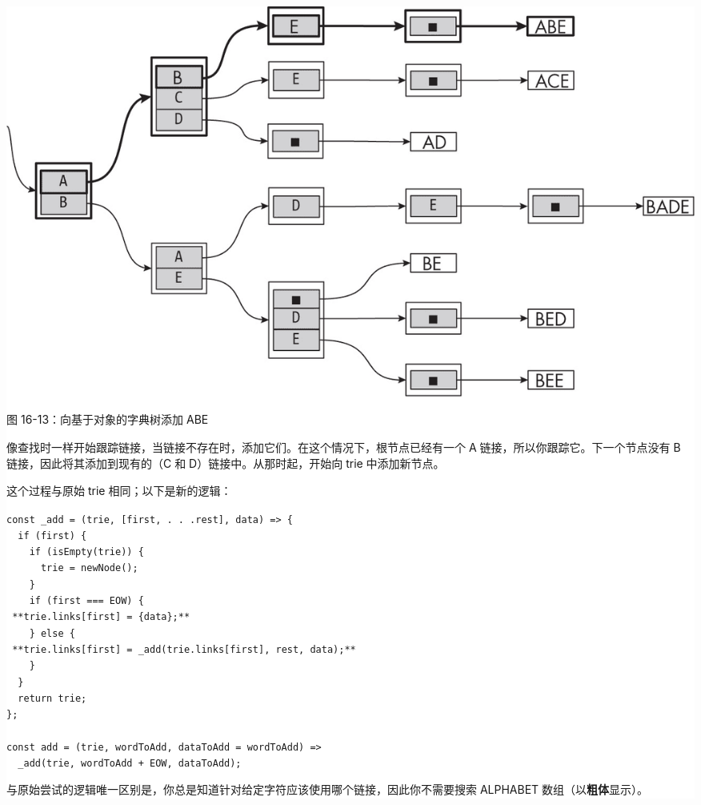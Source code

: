 ![](img/Figure16-13.jpg)

图 16-13：向基于对象的字典树添加 ABE

像查找时一样开始跟踪链接，当链接不存在时，添加它们。在这个情况下，根节点已经有一个 A 链接，所以你跟踪它。下一个节点没有 B 链接，因此将其添加到现有的（C 和 D）链接中。从那时起，开始向 trie 中添加新节点。

这个过程与原始 trie 相同；以下是新的逻辑：

```
const _add = (trie, [first, . . .rest], data) => {
  if (first) {
    if (isEmpty(trie)) {
      trie = newNode();
    }
    if (first === EOW) {
 **trie.links[first] = {data};**
    } else {
 **trie.links[first] = _add(trie.links[first], rest, data);**
    }
  }
  return trie;
};

const add = (trie, wordToAdd, dataToAdd = wordToAdd) =>
  _add(trie, wordToAdd + EOW, dataToAdd);
```

与原始尝试的逻辑唯一区别是，你总是知道针对给定字符应该使用哪个链接，因此你不需要搜索 ALPHABET 数组（以**粗体**显示）。
